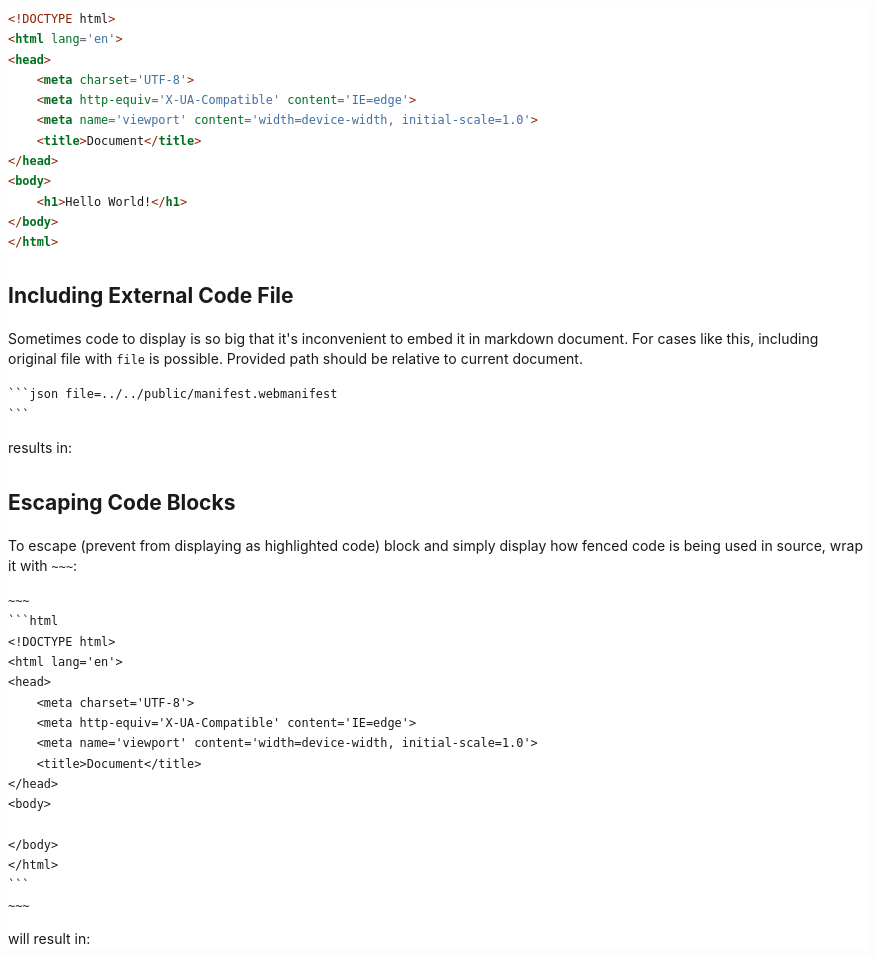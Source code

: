 ```html numbered marked=2,5,6,10 title=public/index.html link=https://gist.github.com/amiroff/04d57ef025845b191d9cd30c7ca13f20 
<!DOCTYPE html>
<html lang='en'>
<head>
    <meta charset='UTF-8'>
    <meta http-equiv='X-UA-Compatible' content='IE=edge'>
    <meta name='viewport' content='width=device-width, initial-scale=1.0'>
    <title>Document</title>
</head>
<body>
    <h1>Hello World!</h1>
</body>
</html>
```

## Including External Code File

Sometimes code to display is so big that it's inconvenient to embed it in markdown document. For cases like this, including original file with `file` is possible. Provided path should be relative to current document.

~~~
```json file=../../public/manifest.webmanifest
```
~~~

results in:

```json file=../../public/manifest.webmanifest
```

## Escaping Code Blocks

To escape (prevent from displaying as highlighted code) block and simply display how fenced code is being used in source, wrap it with `~~~`:

````
~~~
```html
<!DOCTYPE html>
<html lang='en'>
<head>
    <meta charset='UTF-8'>
    <meta http-equiv='X-UA-Compatible' content='IE=edge'>
    <meta name='viewport' content='width=device-width, initial-scale=1.0'>
    <title>Document</title>
</head>
<body>
    
</body>
</html>
```
~~~
````
will result in:
